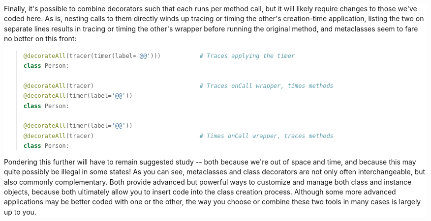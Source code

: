 Finally, it's possible to combine decorators such that each runs per method call, but it will likely require changes to those we've coded here. As is, nesting calls to them directly winds up tracing or timing the other's creation-time application, listing the two on separate lines results in tracing or timing the other's wrapper before running the original method, and metaclasses seem to fare no better on this front:
> ```python
> @decorateAll(tracer(timer(label='@@'))) 			# Traces applying the timer
> class Person:
> 
> @decorateAll(tracer) 								# Traces onCall wrapper, times methods
> @decorateAll(timer(label='@@'))
> class Person:
> 
> @decorateAll(timer(label='@@'))
> @decorateAll(tracer) 								# Times onCall wrapper, traces methods
> class Person:
> ```

Pondering this further will have to remain suggested study -- both because we're out of space and time, and because this may quite possibly be illegal in some states! As you can see, metaclasses and class decorators are not only often interchangeable, but also commonly complementary. Both provide advanced but powerful ways to customize and manage both class and instance objects, because both ultimately allow you to insert code into the class creation process. Although some more advanced applications may be better coded with one or the other, the way you choose or combine these two tools in many cases is largely up to you.




